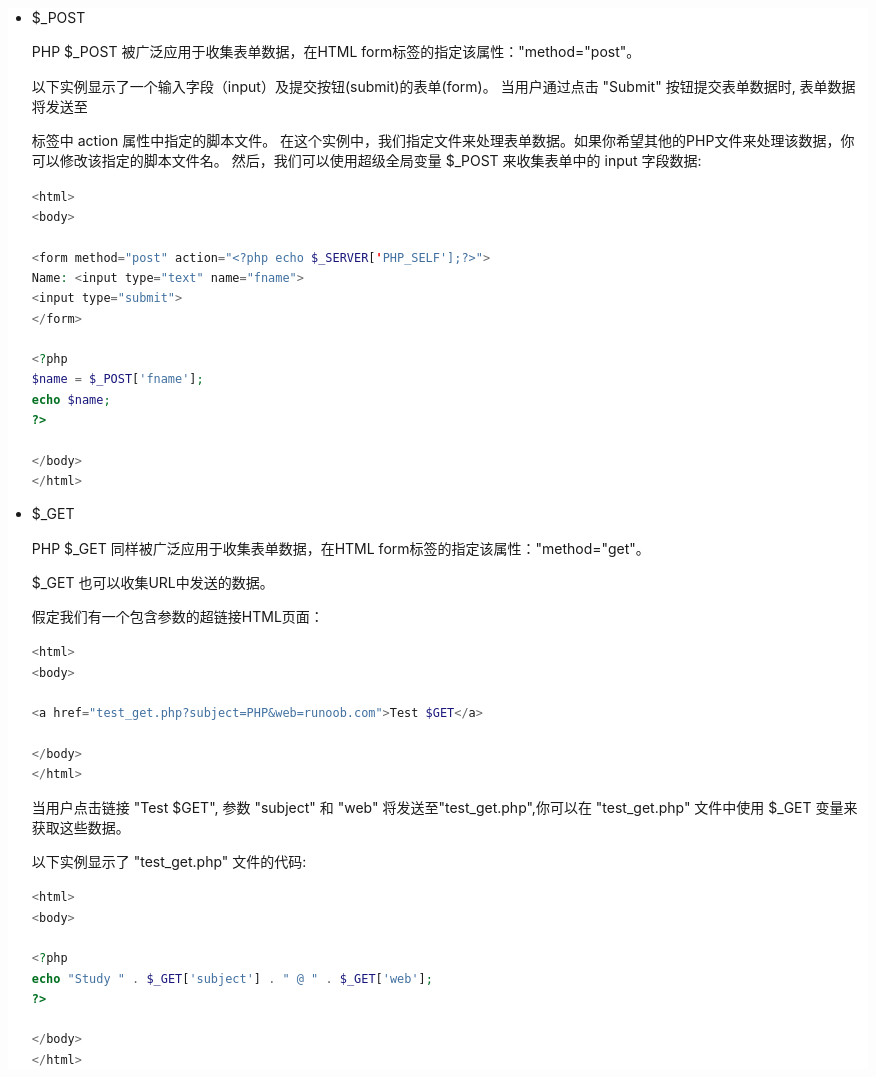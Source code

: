     

- $_POST

    PHP $_POST 被广泛应用于收集表单数据，在HTML form标签的指定该属性："method="post"。

    以下实例显示了一个输入字段（input）及提交按钮(submit)的表单(form)。 当用户通过点击 "Submit" 按钮提交表单数据时, 表单数据将发送至<form>标签中 action 属性中指定的脚本文件。 在这个实例中，我们指定文件来处理表单数据。如果你希望其他的PHP文件来处理该数据，你可以修改该指定的脚本文件名。 然后，我们可以使用超级全局变量 $_POST 来收集表单中的 input 字段数据:

    ```php
    <html>
    <body>
     
    <form method="post" action="<?php echo $_SERVER['PHP_SELF'];?>">
    Name: <input type="text" name="fname">
    <input type="submit">
    </form>
     
    <?php 
    $name = $_POST['fname']; 
    echo $name; 
    ?>
     
    </body>
    </html>
    ```

- $_GET

    PHP $_GET 同样被广泛应用于收集表单数据，在HTML form标签的指定该属性："method="get"。

    $_GET 也可以收集URL中发送的数据。

    假定我们有一个包含参数的超链接HTML页面：

    ```php
    <html>
    <body>
    
    <a href="test_get.php?subject=PHP&web=runoob.com">Test $GET</a>
    
    </body>
    </html>
    ```

    当用户点击链接 "Test $GET", 参数 "subject" 和 "web" 将发送至"test_get.php",你可以在 "test_get.php" 文件中使用 $_GET 变量来获取这些数据。

    以下实例显示了 "test_get.php" 文件的代码:

    ```php
    <html>
    <body>
     
    <?php 
    echo "Study " . $_GET['subject'] . " @ " . $_GET['web'];
    ?>
     
    </body>
    </html>
    ```
